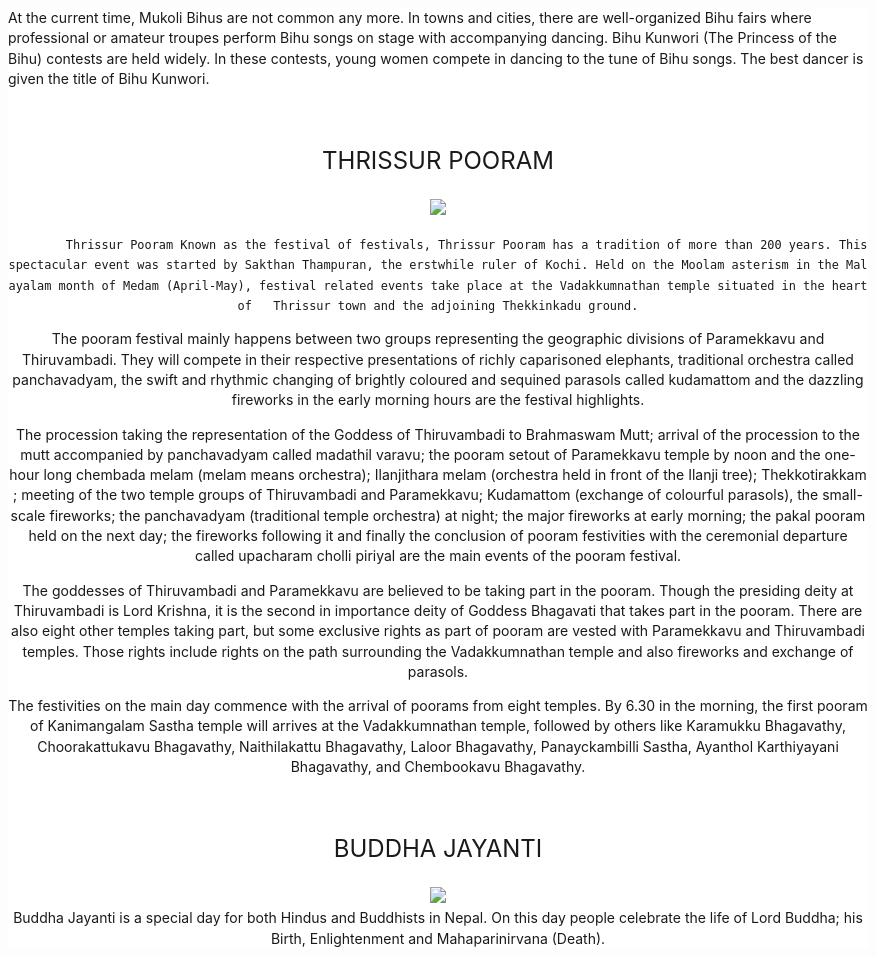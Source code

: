 At the current time, Mukoli Bihus are not common any more. In towns and cities, there are well-organized Bihu fairs where professional or amateur troupes perform Bihu songs on stage with accompanying dancing. Bihu Kunwori (The Princess of the Bihu) contests are held widely. In these contests, young women compete in dancing to the tune of Bihu songs. The best dancer is given the title of Bihu Kunwori.
<center><iframe height="380" width="400"
    src="https://www.youtube.com/embed/wGIuS_ZY7pc"> 
    </iframe></center><BR><BR>
        <center><font size="5" color="maroon"><a name ="thrissur pooram">THRISSUR POORAM</a></font></center><br>
        <center><img src="https://i1.trekearth.com/photos/81162/100_0359.jpg"><br>


            Thrissur Pooram Known as the festival of festivals, Thrissur Pooram has a tradition of more than 200 years. This spectacular event was started by Sakthan Thampuran, the erstwhile ruler of Kochi. Held on the Moolam asterism in the Malayalam month of Medam (April-May), festival related events take place at the Vadakkumnathan temple situated in the heart of   Thrissur town and the adjoining Thekkinkadu ground.

The pooram festival mainly happens between two groups representing the geographic divisions of Paramekkavu and Thiruvambadi. They will compete in their respective presentations of richly caparisoned elephants, traditional orchestra called panchavadyam, the swift and rhythmic changing of brightly coloured and sequined parasols called kudamattom and the dazzling fireworks in the early morning hours are the festival highlights.


The procession taking the representation of the Goddess of Thiruvambadi to Brahmaswam Mutt; arrival of the procession to the mutt accompanied by panchavadyam called madathil varavu; the pooram setout of Paramekkavu temple by noon and the one-hour long chembada melam (melam means orchestra); Ilanjithara melam (orchestra held in front of the Ilanji tree); Thekkotirakkam ; meeting of the two temple groups of Thiruvambadi and Paramekkavu; Kudamattom (exchange of colourful parasols), the small-scale fireworks; the panchavadyam (traditional temple orchestra) at night; the major fireworks at early morning; the pakal pooram held on the next day; the fireworks following it and finally the conclusion of pooram festivities with the ceremonial departure called upacharam cholli piriyal are the main events of the pooram festival.    

The goddesses of Thiruvambadi and Paramekkavu are believed to be taking part in the pooram. Though the presiding deity at Thiruvambadi is Lord Krishna, it is the second in importance deity of Goddess Bhagavati that takes part in the pooram. There are also eight other temples taking part, but some exclusive rights as part of pooram are vested with Paramekkavu and Thiruvambadi temples. Those rights include rights on the path surrounding the Vadakkumnathan temple and also fireworks and exchange of parasols.   

The festivities on the main day commence with the arrival of poorams from eight temples. By 6.30 in the morning, the first pooram of Kanimangalam Sastha temple will arrives at the Vadakkumnathan temple, followed by others like Karamukku Bhagavathy, Choorakattukavu Bhagavathy, Naithilakattu Bhagavathy, Laloor Bhagavathy, Panayckambilli Sastha, Ayanthol Karthiyayani Bhagavathy, and Chembookavu Bhagavathy.
<center><iframe height="380" width="400"
    src="https://www.youtube.com/embed/g6SfBPNerGM"> 
    </iframe></center><BR><BR>
        <center><font size="5" color="maroon"><a name ="buddha jayanti">BUDDHA JAYANTI</a></font></center><br>
        <center><img src="https://hindijaankaari.in/wp-content/uploads/2018/04/%E0%A4%AC%E0%A5%81%E0%A4%A6%E0%A5%8D%E0%A4%A7_%E0%A4%AA%E0%A5%82%E0%A4%B0%E0%A5%8D%E0%A4%A3%E0%A4%BF%E0%A4%AE%E0%A4%BE_%E0%A4%AA%E0%A4%B0_%E0%A4%A8%E0%A4%BF%E0%A4%AC%E0%A4%82%E0%A4%A7.jpg"><br>
            Buddha Jayanti is a special day for both Hindus and Buddhists in Nepal. On this day people celebrate the life of Lord Buddha; his Birth, Enlightenment and Mahaparinirvana (Death).
